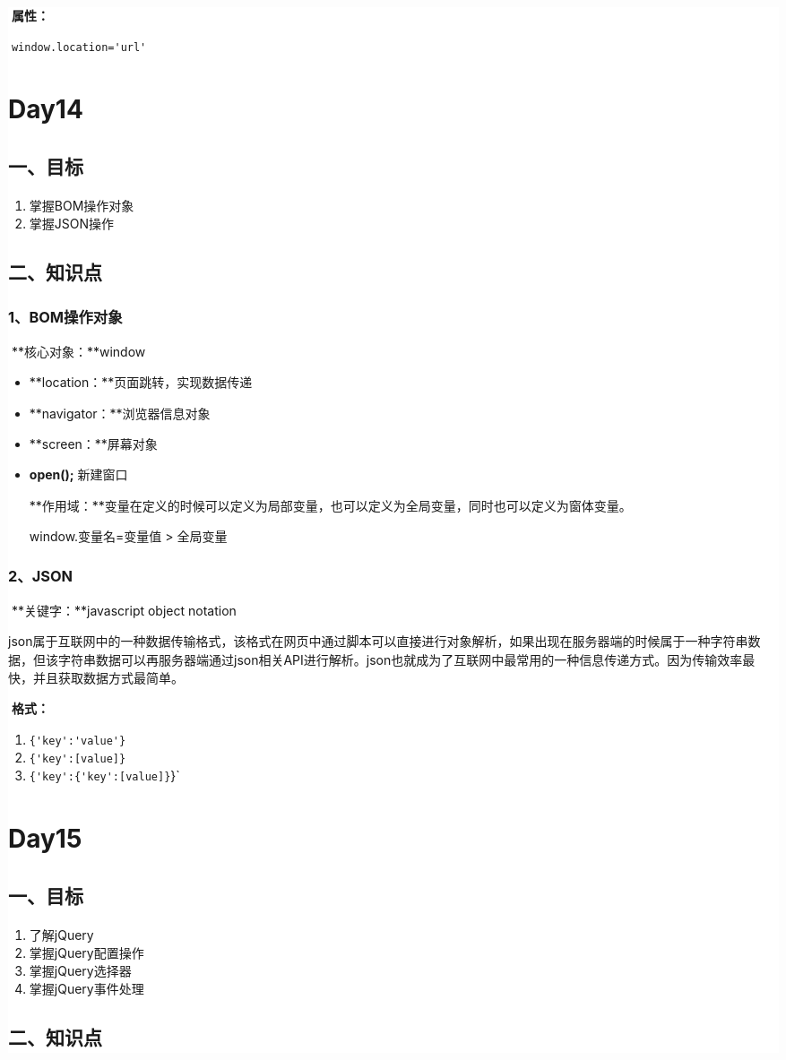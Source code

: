 ​	**属性：**

​		`window.location='url'`

# 									Day14

## 一、目标

1. 掌握BOM操作对象
2. 掌握JSON操作

## 二、知识点

### 1、BOM操作对象

​	**核心对象：**window

- **location：**页面跳转，实现数据传递

- **navigator：**浏览器信息对象

- **screen：**屏幕对象

- **open();**   新建窗口

  **作用域：**变量在定义的时候可以定义为局部变量，也可以定义为全局变量，同时也可以定义为窗体变量。

  window.变量名=变量值  >   全局变量

### 2、JSON

​	**关键字：**javascript object notation

​	json属于互联网中的一种数据传输格式，该格式在网页中通过脚本可以直接进行对象解析，如果出现在服务器端的时候属于一种字符串数据，但该字符串数据可以再服务器端通过json相关API进行解析。json也就成为了互联网中最常用的一种信息传递方式。因为传输效率最快，并且获取数据方式最简单。

​	**格式：**

1. `{'key':'value'}`
2. `{'key':[value]}`
3. `{'key':{'key':[value]}`}`

# 									Day15

## 一、目标

1. 了解jQuery
2. 掌握jQuery配置操作
3. 掌握jQuery选择器
4. 掌握jQuery事件处理

## 二、知识点

